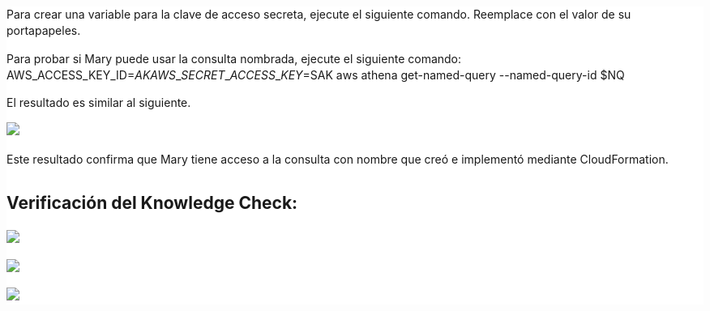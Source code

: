 Para crear una variable para la clave de acceso secreta, ejecute el siguiente comando. Reemplace <SECRET-ACCESS-KEY> con el valor de su portapapeles.

Para probar si Mary puede usar la consulta nombrada, ejecute el siguiente comando: AWS\_ACCESS\_KEY\_ID=$AK AWS\_SECRET\_ACCESS\_KEY=$SAK aws athena get-named-query --named-query-id $NQ

El resultado es similar al siguiente.

![](imagenes/Aspose.Words.67c063a5-7f62-4515-9267-2cd25460fa5e.036.jpeg)

Este resultado confirma que Mary tiene acceso a la consulta con nombre que creó e implementó mediante CloudFormation.

## **Verificación del Knowledge Check:**

![](imagenes/Aspose.Words.67c063a5-7f62-4515-9267-2cd25460fa5e.037.jpeg)

![](imagenes/Aspose.Words.67c063a5-7f62-4515-9267-2cd25460fa5e.038.jpeg)

![](imagenes/Aspose.Words.67c063a5-7f62-4515-9267-2cd25460fa5e.039.jpeg)
